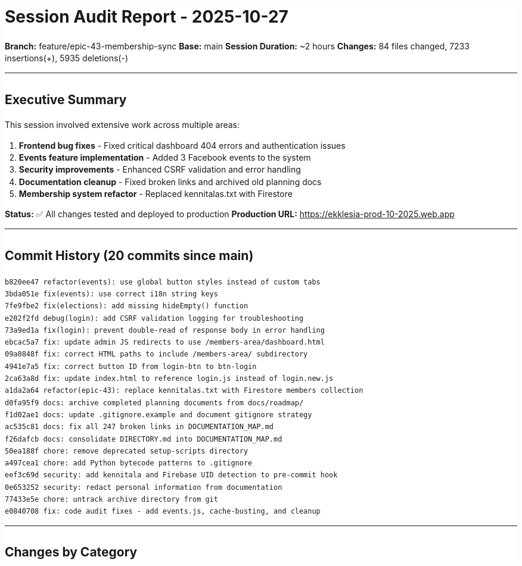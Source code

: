 # Session Audit Report - 2025-10-27
**Branch:** feature/epic-43-membership-sync
**Base:** main
**Session Duration:** ~2 hours
**Changes:** 84 files changed, 7233 insertions(+), 5935 deletions(-)

---

## Executive Summary

This session involved extensive work across multiple areas:
1. **Frontend bug fixes** - Fixed critical dashboard 404 errors and authentication issues
2. **Events feature implementation** - Added 3 Facebook events to the system
3. **Security improvements** - Enhanced CSRF validation and error handling
4. **Documentation cleanup** - Fixed broken links and archived old planning docs
5. **Membership system refactor** - Replaced kennitalas.txt with Firestore

**Status:** ✅ All changes tested and deployed to production
**Production URL:** https://ekklesia-prod-10-2025.web.app

---

## Commit History (20 commits since main)

```
b820ee47 refactor(events): use global button styles instead of custom tabs
3bda051e fix(events): use correct i18n string keys
7fe9fbe2 fix(elections): add missing hideEmpty() function
e202f2fd debug(login): add CSRF validation logging for troubleshooting
73a9ed1a fix(login): prevent double-read of response body in error handling
ebcac5a7 fix: update admin JS redirects to use /members-area/dashboard.html
09a0848f fix: correct HTML paths to include /members-area/ subdirectory
4941e7a5 fix: correct button ID from login-btn to btn-login
2ca63a8d fix: update index.html to reference login.js instead of login.new.js
a1da2a64 refactor(epic-43): replace kennitalas.txt with Firestore members collection
d0fa95f9 docs: archive completed planning documents from docs/roadmap/
f1d02ae1 docs: update .gitignore.example and document gitignore strategy
ac535c81 docs: fix all 247 broken links in DOCUMENTATION_MAP.md
f26dafcb docs: consolidate DIRECTORY.md into DOCUMENTATION_MAP.md
50ea188f chore: remove deprecated setup-scripts directory
a497cea1 chore: add Python bytecode patterns to .gitignore
eef3c69d security: add kennitala and Firebase UID detection to pre-commit hook
0e653252 security: redact personal information from documentation
77433e5e chore: untrack archive directory from git
e0840708 fix: code audit fixes - add events.js, cache-busting, and cleanup
```

---

## Changes by Category
